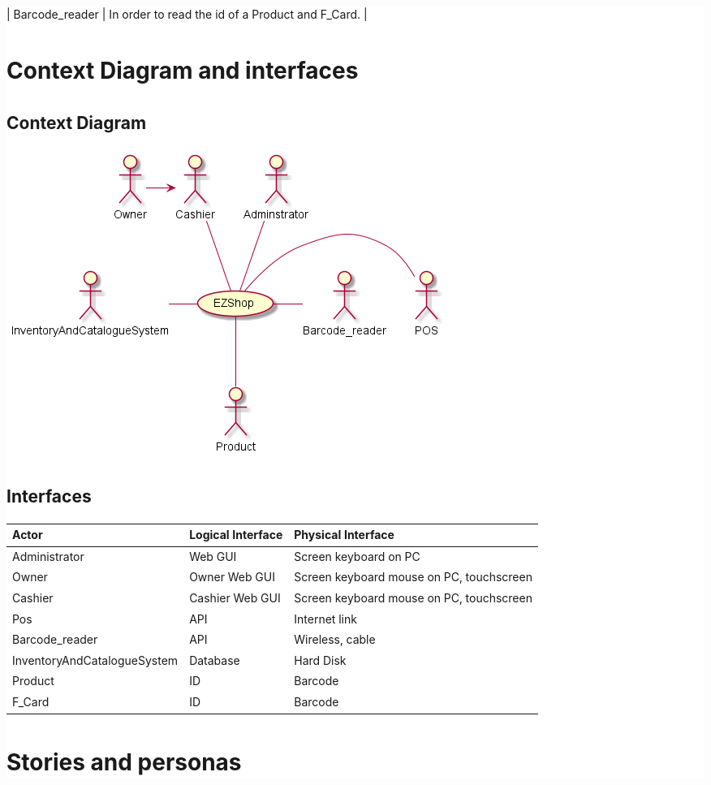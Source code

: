 | Barcode_reader   | In order to read the id of a Product and F_Card.                                                            |

# Context Diagram and interfaces

## Context Diagram

![Diagram](out/contextDiagram/contextDiagram.png)

## Interfaces

| Actor                       | Logical Interface | Physical Interface                       |
| :-------------------------- | :---------------- | :--------------------------------------- |
| Administrator               | Web GUI           | Screen keyboard on PC                    |
| Owner                       | Owner Web GUI     | Screen keyboard mouse on PC, touchscreen |
| Cashier                     | Cashier Web GUI   | Screen keyboard mouse on PC, touchscreen |
| Pos                         | API               | Internet link                            |
| Barcode_reader              | API               | Wireless, cable                          |
| InventoryAndCatalogueSystem | Database          | Hard Disk                                |
| Product                     | ID                | Barcode                                  |
| F_Card                      | ID                | Barcode                                  |

# Stories and personas

